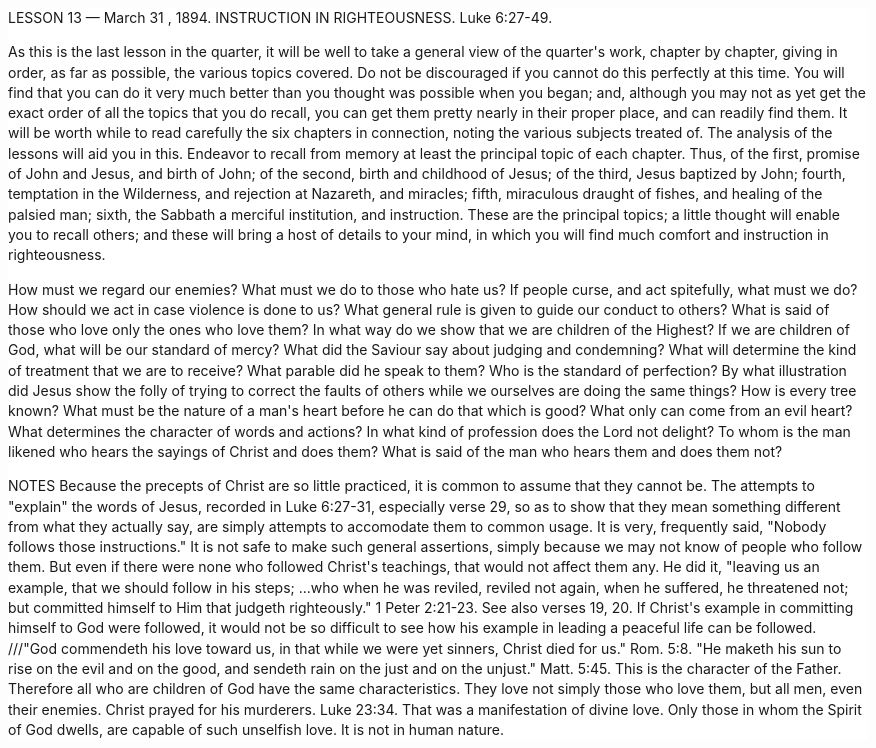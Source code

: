 
LESSON 13 — March 31 , 1894.
INSTRUCTION IN RIGHTEOUSNESS.
Luke 6:27-49.

As this is the last lesson in the quarter, it will be well to take a general view of the quarter's work, chapter by chapter, giving in order, as far as possible, the various topics covered. Do not be discouraged if you cannot do this perfectly at this time. You will find that you can do it very much better than you thought was possible when you began; and, although you may not as yet get the exact order of all the topics that you do recall, you can get them pretty nearly in their proper place, and can readily find them. It will be worth while to read carefully the six chapters in connection, noting the various subjects treated of. The analysis of the lessons will aid you in this. Endeavor to recall from memory at least the principal topic of each chapter. Thus, of the first, promise of John and Jesus, and birth of John; of the second, birth and childhood of Jesus; of the third, Jesus baptized by John; fourth, temptation in the Wilderness, and rejection at Nazareth, and miracles; fifth, miraculous draught of fishes, and healing of the palsied man; sixth, the Sabbath a merciful institution, and instruction. These are the principal topics; a little thought will enable you to recall others; and these will bring a host of details to your mind, in which you will find much comfort and instruction in righteousness.

How must we regard our enemies?
What must we do to those who hate us?
If people curse, and act spitefully, what must we do?
How should we act in case violence is done to us?
What general rule is given to guide our conduct to others?
What is said of those who love only the ones who love them?
In what way do we show that we are children of the Highest?
If we are children of God, what will be our standard of mercy?
What did the Saviour say about judging and condemning?
What will determine the kind of treatment that we are to receive?
What parable did he speak to them?
Who is the standard of perfection?
By what illustration did Jesus show the folly of trying to correct the faults of others while we ourselves are doing the same things?
How is every tree known?
What must be the nature of a man's heart before he can do that which is good?
What only can come from an evil heart?
What determines the character of words and actions?
In what kind of profession does the Lord not delight?
To whom is the man likened who hears the sayings of Christ and does them?
What is said of the man who hears them and does them not?

NOTES
Because the precepts of Christ are so little practiced, it is common to assume that they cannot be. The attempts to "explain" the words of Jesus, recorded in Luke 6:27-31, especially verse 29, so as to show that they mean something different from what they actually say, are simply attempts to accomodate them to common usage. It is very, frequently said, "Nobody follows those instructions." It is not safe to make such general assertions, simply because we may not know of people who follow them. But even if there were none who followed Christ's teachings, that would not affect them any. He did it, "leaving us an example, that we should follow in his steps; ...who when he was reviled, reviled not again, when he suffered, he threatened not; but committed himself to Him that judgeth righteously." 1 Peter 2:21-23. See also verses 19, 20. If Christ's example in committing himself to God were followed, it would not be so difficult to see how his example in leading a peaceful life can be followed.
///"God commendeth his love toward us, in that while we were yet sinners, Christ died for us." Rom. 5:8. "He maketh his sun to rise on the evil and on the good, and sendeth rain on the just and on the unjust." Matt. 5:45. This is the character of the Father. Therefore all who are children of God have the same characteristics. They love not simply those who love them, but all men, even their enemies. Christ prayed for his murderers. Luke 23:34. That was a manifestation of divine love. Only those in whom the Spirit of God dwells, are capable of such unselfish love. It is not in human nature.